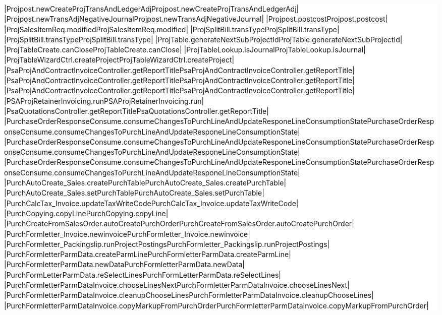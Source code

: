 |<span data-ttu-id="a2c43-329">Projpost.newCreateProjTransAndLedgerAdj</span><span class="sxs-lookup"><span data-stu-id="a2c43-329">Projpost.newCreateProjTransAndLedgerAdj</span></span>|
|<span data-ttu-id="a2c43-330">Projpost.newTransAdjNegativeJournal</span><span class="sxs-lookup"><span data-stu-id="a2c43-330">Projpost.newTransAdjNegativeJournal</span></span>|
|<span data-ttu-id="a2c43-331">Projpost.postcost</span><span class="sxs-lookup"><span data-stu-id="a2c43-331">Projpost.postcost</span></span>|
|<span data-ttu-id="a2c43-332">ProjSalesItemReq.modified</span><span class="sxs-lookup"><span data-stu-id="a2c43-332">ProjSalesItemReq.modified</span></span>|
|<span data-ttu-id="a2c43-333">ProjSplitBill.transType</span><span class="sxs-lookup"><span data-stu-id="a2c43-333">ProjSplitBill.transType</span></span>|
|<span data-ttu-id="a2c43-334">ProjSplitBill.transType</span><span class="sxs-lookup"><span data-stu-id="a2c43-334">ProjSplitBill.transType</span></span>|
|<span data-ttu-id="a2c43-335">ProjTable.generateNextSubProjectId</span><span class="sxs-lookup"><span data-stu-id="a2c43-335">ProjTable.generateNextSubProjectId</span></span>|
|<span data-ttu-id="a2c43-336">ProjTableCreate.canClose</span><span class="sxs-lookup"><span data-stu-id="a2c43-336">ProjTableCreate.canClose</span></span>|
|<span data-ttu-id="a2c43-337">ProjTableLookup.isJournal</span><span class="sxs-lookup"><span data-stu-id="a2c43-337">ProjTableLookup.isJournal</span></span>|
|<span data-ttu-id="a2c43-338">ProjTableWizardCtrl.createProject</span><span class="sxs-lookup"><span data-stu-id="a2c43-338">ProjTableWizardCtrl.createProject</span></span>|
|<span data-ttu-id="a2c43-339">PsaProjAndContractInvoiceController.getReportTitle</span><span class="sxs-lookup"><span data-stu-id="a2c43-339">PsaProjAndContractInvoiceController.getReportTitle</span></span>|
|<span data-ttu-id="a2c43-340">PsaProjAndContractInvoiceController.getReportTitle</span><span class="sxs-lookup"><span data-stu-id="a2c43-340">PsaProjAndContractInvoiceController.getReportTitle</span></span>|
|<span data-ttu-id="a2c43-341">PsaProjAndContractInvoiceController.getReportTitle</span><span class="sxs-lookup"><span data-stu-id="a2c43-341">PsaProjAndContractInvoiceController.getReportTitle</span></span>|
|<span data-ttu-id="a2c43-342">PSAProjRetainerInvoicing.run</span><span class="sxs-lookup"><span data-stu-id="a2c43-342">PSAProjRetainerInvoicing.run</span></span>|
|<span data-ttu-id="a2c43-343">PsaQuotationsController.getReportTitle</span><span class="sxs-lookup"><span data-stu-id="a2c43-343">PsaQuotationsController.getReportTitle</span></span>|
|<span data-ttu-id="a2c43-344">PurchaseOrderResponseConsume.consumeChangesToPurchLineAndUpdateResponeLineConsumptionState</span><span class="sxs-lookup"><span data-stu-id="a2c43-344">PurchaseOrderResponseConsume.consumeChangesToPurchLineAndUpdateResponeLineConsumptionState</span></span>|
|<span data-ttu-id="a2c43-345">PurchaseOrderResponseConsume.consumeChangesToPurchLineAndUpdateResponeLineConsumptionState</span><span class="sxs-lookup"><span data-stu-id="a2c43-345">PurchaseOrderResponseConsume.consumeChangesToPurchLineAndUpdateResponeLineConsumptionState</span></span>|
|<span data-ttu-id="a2c43-346">PurchaseOrderResponseConsume.consumeChangesToPurchLineAndUpdateResponeLineConsumptionState</span><span class="sxs-lookup"><span data-stu-id="a2c43-346">PurchaseOrderResponseConsume.consumeChangesToPurchLineAndUpdateResponeLineConsumptionState</span></span>|
|<span data-ttu-id="a2c43-347">PurchAutoCreate_Sales.createPurchTable</span><span class="sxs-lookup"><span data-stu-id="a2c43-347">PurchAutoCreate_Sales.createPurchTable</span></span>|
|<span data-ttu-id="a2c43-348">PurchAutoCreate_Sales.setPurchTable</span><span class="sxs-lookup"><span data-stu-id="a2c43-348">PurchAutoCreate_Sales.setPurchTable</span></span>|
|<span data-ttu-id="a2c43-349">PurchCalcTax_Invoice.updateTaxWriteCode</span><span class="sxs-lookup"><span data-stu-id="a2c43-349">PurchCalcTax_Invoice.updateTaxWriteCode</span></span>|
|<span data-ttu-id="a2c43-350">PurchCopying.copyLine</span><span class="sxs-lookup"><span data-stu-id="a2c43-350">PurchCopying.copyLine</span></span>|
|<span data-ttu-id="a2c43-351">PurchCreateFromSalesOrder.autoCreatePurchOrder</span><span class="sxs-lookup"><span data-stu-id="a2c43-351">PurchCreateFromSalesOrder.autoCreatePurchOrder</span></span>|
|<span data-ttu-id="a2c43-352">PurchFormletter_Invoice.newinvoice</span><span class="sxs-lookup"><span data-stu-id="a2c43-352">PurchFormletter_Invoice.newinvoice</span></span>|
|<span data-ttu-id="a2c43-353">PurchFormletter_Packingslip.runProjectPostings</span><span class="sxs-lookup"><span data-stu-id="a2c43-353">PurchFormletter_Packingslip.runProjectPostings</span></span>|
|<span data-ttu-id="a2c43-354">PurchFormletterParmData.createParmLine</span><span class="sxs-lookup"><span data-stu-id="a2c43-354">PurchFormletterParmData.createParmLine</span></span>|
|<span data-ttu-id="a2c43-355">PurchFormletterParmData.newData</span><span class="sxs-lookup"><span data-stu-id="a2c43-355">PurchFormletterParmData.newData</span></span>|
|<span data-ttu-id="a2c43-356">PurchFormLetterParmData.reSelectLines</span><span class="sxs-lookup"><span data-stu-id="a2c43-356">PurchFormLetterParmData.reSelectLines</span></span>|
|<span data-ttu-id="a2c43-357">PurchFormletterParmDataInvoice.chooseLinesNext</span><span class="sxs-lookup"><span data-stu-id="a2c43-357">PurchFormletterParmDataInvoice.chooseLinesNext</span></span>|
|<span data-ttu-id="a2c43-358">PurchFormletterParmDataInvoice.cleanupChooseLines</span><span class="sxs-lookup"><span data-stu-id="a2c43-358">PurchFormletterParmDataInvoice.cleanupChooseLines</span></span>|
|<span data-ttu-id="a2c43-359">PurchFormletterParmDataInvoice.copyMarkupFromPurchOrder</span><span class="sxs-lookup"><span data-stu-id="a2c43-359">PurchFormletterParmDataInvoice.copyMarkupFromPurchOrder</span></span>|